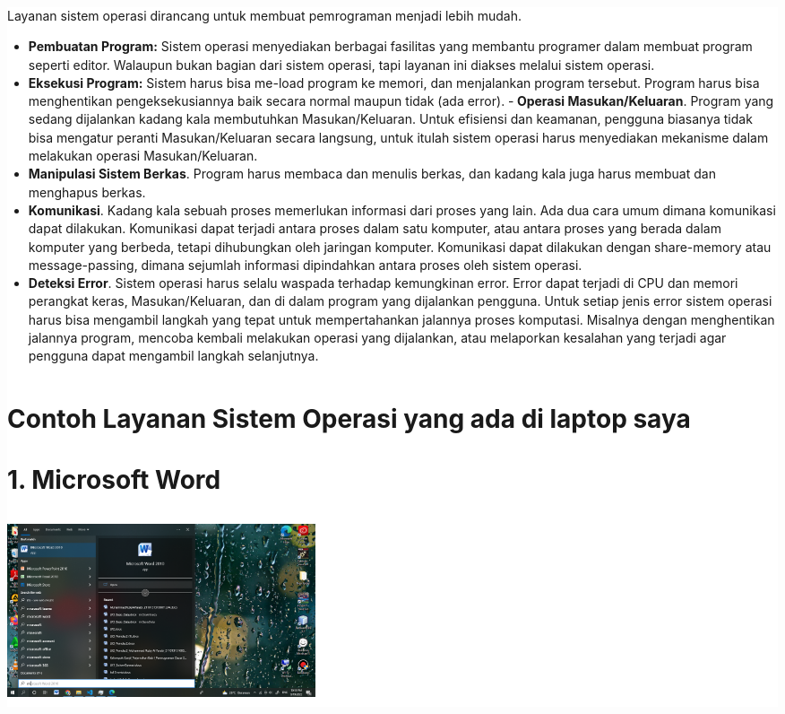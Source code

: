<p align="justify">Layanan sistem operasi dirancang untuk membuat pemrograman menjadi lebih mudah.</p> 

- <b>Pembuatan Program:</b> Sistem operasi menyediakan berbagai fasilitas yang membantu programer dalam membuat program seperti editor. Walaupun bukan bagian dari sistem operasi, tapi layanan ini diakses melalui sistem operasi. 
- <b>Eksekusi Program:</b> Sistem harus bisa me-load program ke memori, dan menjalankan program tersebut. Program harus bisa menghentikan pengeksekusiannya baik secara normal maupun tidak (ada error). 
-<b> Operasi Masukan/Keluaran</b>. Program yang sedang dijalankan kadang kala membutuhkan Masukan/Keluaran. Untuk efisiensi dan keamanan, pengguna biasanya tidak bisa mengatur peranti Masukan/Keluaran secara langsung, untuk itulah sistem operasi harus menyediakan mekanisme dalam melakukan operasi Masukan/Keluaran.
- <b>Manipulasi Sistem Berkas</b>. Program harus membaca dan menulis berkas, dan kadang kala juga harus membuat dan menghapus berkas. 
- <b>Komunikasi</b>. Kadang kala sebuah proses memerlukan informasi dari proses yang lain. Ada dua cara umum dimana komunikasi dapat dilakukan. Komunikasi dapat terjadi antara proses dalam satu komputer, atau antara proses yang berada dalam komputer yang berbeda, tetapi dihubungkan oleh jaringan komputer. Komunikasi dapat dilakukan dengan share-memory atau message-passing, dimana sejumlah informasi dipindahkan antara proses oleh sistem operasi. 
- <b>Deteksi Error</b>. Sistem operasi harus selalu waspada terhadap kemungkinan error. Error dapat terjadi di CPU dan memori perangkat keras, Masukan/Keluaran, dan di dalam program yang dijalankan pengguna. Untuk setiap jenis error sistem operasi harus bisa mengambil langkah yang tepat untuk mempertahankan jalannya proses komputasi. Misalnya dengan menghentikan jalannya program, mencoba kembali melakukan operasi yang dijalankan, atau melaporkan kesalahan yang terjadi agar pengguna dapat mengambil langkah selanjutnya. 

<h1>Contoh Layanan Sistem Operasi yang ada di laptop saya

**1. Microsoft Word**

<img src="img/w1.png" style="width:40%">
